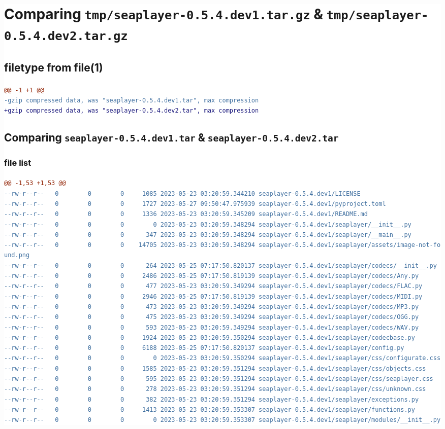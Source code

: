 # Comparing `tmp/seaplayer-0.5.4.dev1.tar.gz` & `tmp/seaplayer-0.5.4.dev2.tar.gz`

## filetype from file(1)

```diff
@@ -1 +1 @@
-gzip compressed data, was "seaplayer-0.5.4.dev1.tar", max compression
+gzip compressed data, was "seaplayer-0.5.4.dev2.tar", max compression
```

## Comparing `seaplayer-0.5.4.dev1.tar` & `seaplayer-0.5.4.dev2.tar`

### file list

```diff
@@ -1,53 +1,53 @@
--rw-r--r--   0        0        0     1085 2023-05-23 03:20:59.344210 seaplayer-0.5.4.dev1/LICENSE
--rw-r--r--   0        0        0     1727 2023-05-27 09:50:47.975939 seaplayer-0.5.4.dev1/pyproject.toml
--rw-r--r--   0        0        0     1336 2023-05-23 03:20:59.345209 seaplayer-0.5.4.dev1/README.md
--rw-r--r--   0        0        0        0 2023-05-23 03:20:59.348294 seaplayer-0.5.4.dev1/seaplayer/__init__.py
--rw-r--r--   0        0        0      347 2023-05-23 03:20:59.348294 seaplayer-0.5.4.dev1/seaplayer/__main__.py
--rw-r--r--   0        0        0    14705 2023-05-23 03:20:59.348294 seaplayer-0.5.4.dev1/seaplayer/assets/image-not-found.png
--rw-r--r--   0        0        0      264 2023-05-25 07:17:50.820137 seaplayer-0.5.4.dev1/seaplayer/codecs/__init__.py
--rw-r--r--   0        0        0     2486 2023-05-25 07:17:50.819139 seaplayer-0.5.4.dev1/seaplayer/codecs/Any.py
--rw-r--r--   0        0        0      477 2023-05-23 03:20:59.349294 seaplayer-0.5.4.dev1/seaplayer/codecs/FLAC.py
--rw-r--r--   0        0        0     2946 2023-05-25 07:17:50.819139 seaplayer-0.5.4.dev1/seaplayer/codecs/MIDI.py
--rw-r--r--   0        0        0      473 2023-05-23 03:20:59.349294 seaplayer-0.5.4.dev1/seaplayer/codecs/MP3.py
--rw-r--r--   0        0        0      475 2023-05-23 03:20:59.349294 seaplayer-0.5.4.dev1/seaplayer/codecs/OGG.py
--rw-r--r--   0        0        0      593 2023-05-23 03:20:59.349294 seaplayer-0.5.4.dev1/seaplayer/codecs/WAV.py
--rw-r--r--   0        0        0     1924 2023-05-23 03:20:59.350294 seaplayer-0.5.4.dev1/seaplayer/codeсbase.py
--rw-r--r--   0        0        0     6188 2023-05-25 07:17:50.820137 seaplayer-0.5.4.dev1/seaplayer/config.py
--rw-r--r--   0        0        0        0 2023-05-23 03:20:59.350294 seaplayer-0.5.4.dev1/seaplayer/css/configurate.css
--rw-r--r--   0        0        0     1585 2023-05-23 03:20:59.351294 seaplayer-0.5.4.dev1/seaplayer/css/objects.css
--rw-r--r--   0        0        0      595 2023-05-23 03:20:59.351294 seaplayer-0.5.4.dev1/seaplayer/css/seaplayer.css
--rw-r--r--   0        0        0      278 2023-05-23 03:20:59.351294 seaplayer-0.5.4.dev1/seaplayer/css/unknown.css
--rw-r--r--   0        0        0      382 2023-05-23 03:20:59.351294 seaplayer-0.5.4.dev1/seaplayer/exceptions.py
--rw-r--r--   0        0        0     1413 2023-05-23 03:20:59.353307 seaplayer-0.5.4.dev1/seaplayer/functions.py
--rw-r--r--   0        0        0        0 2023-05-23 03:20:59.353307 seaplayer-0.5.4.dev1/seaplayer/modules/__init__.py
```